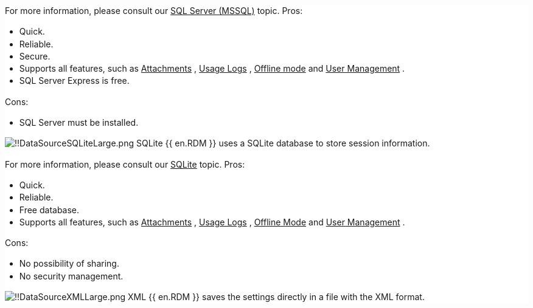 For more information, please consult our [SQL Server (MSSQL)](/rdm/mac/data-sources/data-sources-types/advanced-data-sources/microsoft-sql-server/) topic. 
		</td>
		<td>
Pros: 

* Quick. 
* Reliable. 
* Secure. 
* Supports all features, such as [Attachments](/rdm/windows/commands/view/layout/attachments/) , [Usage Logs](/rdm/windows/commands/view/view/activity-logs/) , [Offline mode](/rdm/windows/data-sources/offline-mode/) and [User Management](/rdm/windows/commands/administration/management/user-management/) . 
* SQL Server Express is free. 

Cons: 

* SQL Server must be installed. 
		</td>
	</tr>
	<tr>
		<td>
![!!DataSourceSQLiteLarge.png](/img/common/DataSourceSQLiteLarge.png) 
		</td>
		<td>
SQLite 
		</td>
		<td>
{{ en.RDM }} uses a SQLite database to store session information.  

For more information, please consult our [SQLite](/rdm/mac/data-sources/data-sources-types/sqlite/) topic. 
		</td>
		<td>
Pros: 

* Quick. 
* Reliable. 
* Free database. 
* Supports all features, such as [Attachments](/rdm/windows/commands/view/layout/attachments/) , [Usage Logs](/rdm/windows/commands/view/view/activity-logs/) , [Offline Mode](/rdm/windows/data-sources/offline-mode/) and [User Management](/rdm/windows/commands/administration/management/user-management/) . 

Cons: 

* No possibility of sharing. 
* No security management. 
		</td>
	</tr>
	<tr>
		<td>
![!!DataSourceXMLLarge.png](/img/common/DataSourceXMLLarge.png) 
		</td>
		<td>
XML 
		</td>
		<td>
{{ en.RDM }} saves the settings directly in a file with the XML format.  
